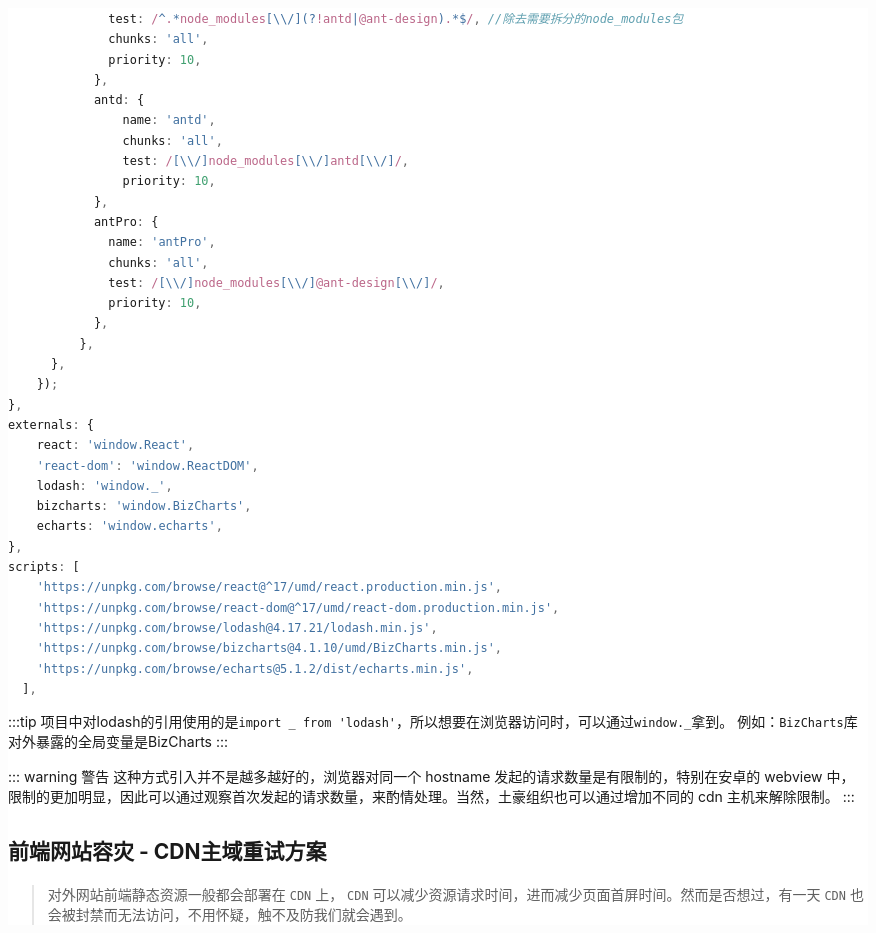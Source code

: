 ```ts
              test: /^.*node_modules[\\/](?!antd|@ant-design).*$/, //除去需要拆分的node_modules包
              chunks: 'all',
              priority: 10,
            },
            antd: {
                name: 'antd',
                chunks: 'all',
                test: /[\\/]node_modules[\\/]antd[\\/]/,
                priority: 10,
            },
            antPro: {
              name: 'antPro',
              chunks: 'all',
              test: /[\\/]node_modules[\\/]@ant-design[\\/]/,
              priority: 10,
            },
          },
      },
    });
},
externals: {
    react: 'window.React',
    'react-dom': 'window.ReactDOM',
    lodash: 'window._',
    bizcharts: 'window.BizCharts',
    echarts: 'window.echarts',
},
scripts: [
    'https://unpkg.com/browse/react@^17/umd/react.production.min.js',
    'https://unpkg.com/browse/react-dom@^17/umd/react-dom.production.min.js',
    'https://unpkg.com/browse/lodash@4.17.21/lodash.min.js',
    'https://unpkg.com/browse/bizcharts@4.1.10/umd/BizCharts.min.js',
    'https://unpkg.com/browse/echarts@5.1.2/dist/echarts.min.js',
  ],
```

:::tip
项目中对lodash的引用使用的是`import _ from 'lodash'`，所以想要在浏览器访问时，可以通过`window._`拿到。
例如：`BizCharts`库对外暴露的全局变量是BizCharts
:::

::: warning 警告
这种方式引入并不是越多越好的，浏览器对同一个 hostname 发起的请求数量是有限制的，特别在安卓的 webview 中，限制的更加明显，因此可以通过观察首次发起的请求数量，来酌情处理。当然，土豪组织也可以通过增加不同的 cdn 主机来解除限制。
:::

## 前端网站容灾 - CDN主域重试方案
>
> 对外网站前端静态资源一般都会部署在 `CDN` 上， `CDN` 可以减少资源请求时间，进而减少页面首屏时间。然而是否想过，有一天 `CDN` 也会被封禁而无法访问，不用怀疑，触不及防我们就会遇到。
